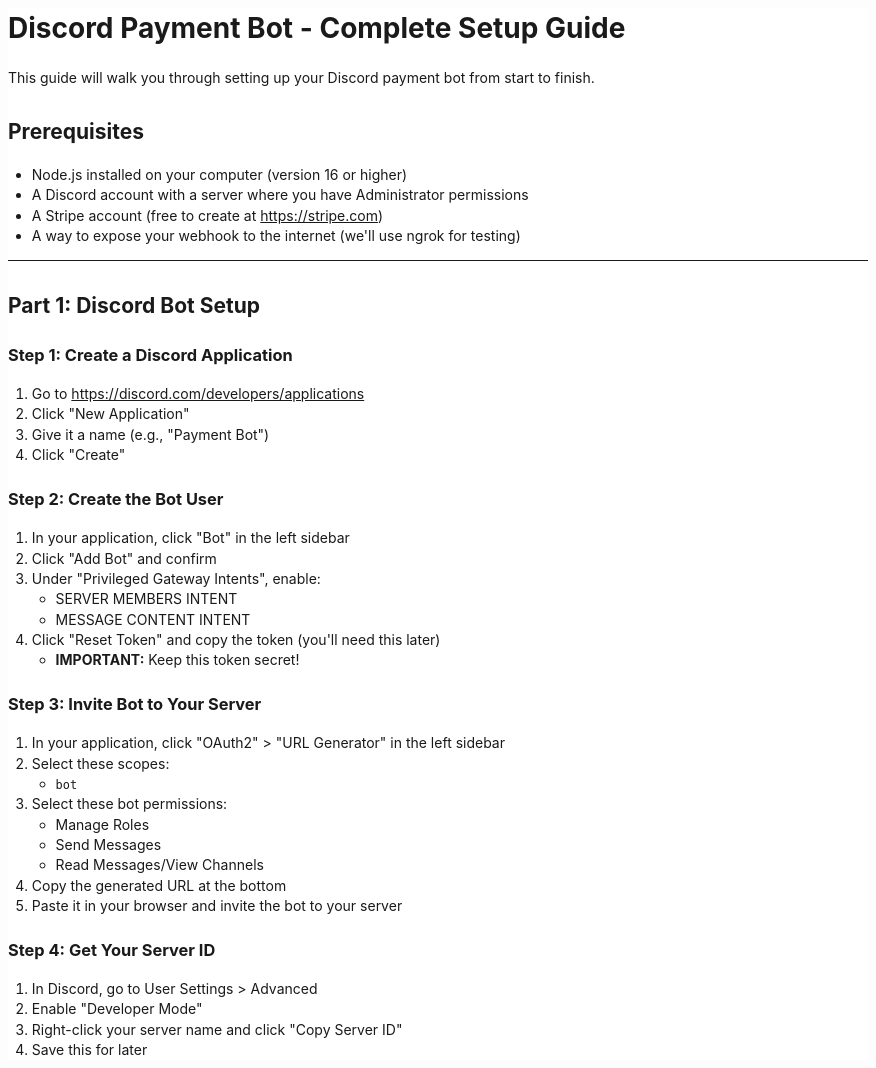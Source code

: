 # Discord Payment Bot - Complete Setup Guide

This guide will walk you through setting up your Discord payment bot from start to finish.

## Prerequisites

- Node.js installed on your computer (version 16 or higher)
- A Discord account with a server where you have Administrator permissions
- A Stripe account (free to create at https://stripe.com)
- A way to expose your webhook to the internet (we'll use ngrok for testing)

---

## Part 1: Discord Bot Setup

### Step 1: Create a Discord Application

1. Go to https://discord.com/developers/applications
2. Click "New Application"
3. Give it a name (e.g., "Payment Bot")
4. Click "Create"

### Step 2: Create the Bot User

1. In your application, click "Bot" in the left sidebar
2. Click "Add Bot" and confirm
3. Under "Privileged Gateway Intents", enable:
   - SERVER MEMBERS INTENT
   - MESSAGE CONTENT INTENT
4. Click "Reset Token" and copy the token (you'll need this later)
   - **IMPORTANT:** Keep this token secret!

### Step 3: Invite Bot to Your Server

1. In your application, click "OAuth2" > "URL Generator" in the left sidebar
2. Select these scopes:
   - `bot`
3. Select these bot permissions:
   - Manage Roles
   - Send Messages
   - Read Messages/View Channels
4. Copy the generated URL at the bottom
5. Paste it in your browser and invite the bot to your server

### Step 4: Get Your Server ID

1. In Discord, go to User Settings > Advanced
2. Enable "Developer Mode"
3. Right-click your server name and click "Copy Server ID"
4. Save this for later
